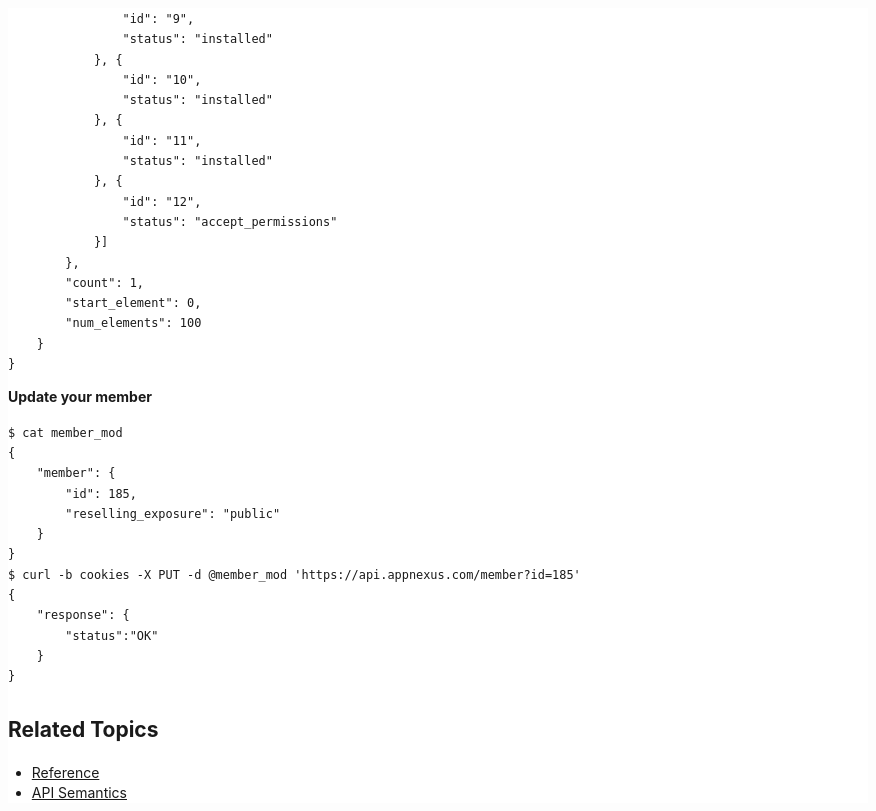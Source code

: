 ``` pre
                "id": "9",
                "status": "installed"
            }, {
                "id": "10",
                "status": "installed"
            }, {
                "id": "11",
                "status": "installed"
            }, {
                "id": "12",
                "status": "accept_permissions"
            }]
        },
        "count": 1,
        "start_element": 0,
        "num_elements": 100
    }
}
```

**Update your member**

``` pre
$ cat member_mod
{
    "member": {
        "id": 185,
        "reselling_exposure": "public"
    }
}
$ curl -b cookies -X PUT -d @member_mod 'https://api.appnexus.com/member?id=185'
{
    "response": {
        "status":"OK"
    }
}
```





## Related Topics

- <a href="reference.md"
  class="xref" target="_blank">Reference</a>
- <a
  href="api-semantics.md"
  class="xref" target="_blank">API Semantics</a>






